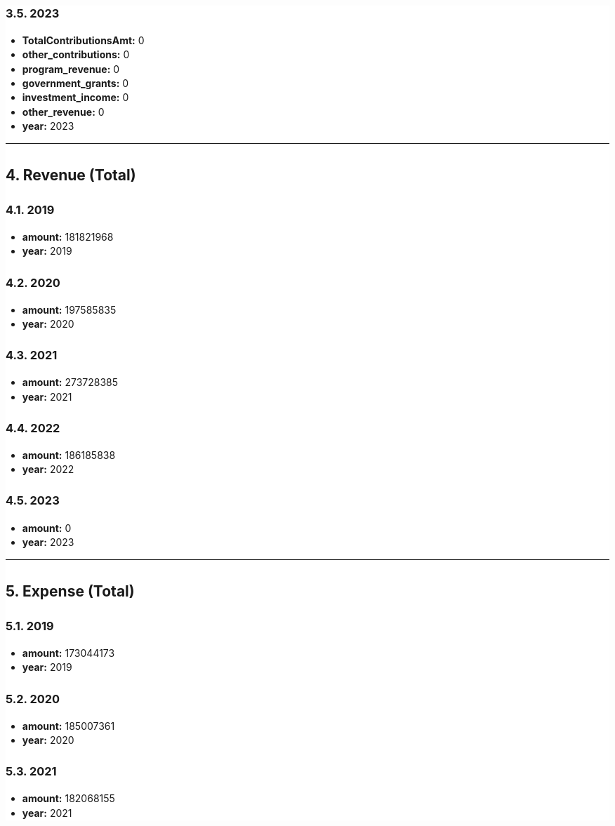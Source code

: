 ### 3.5. 2023
- **TotalContributionsAmt:** 0
- **other_contributions:** 0
- **program_revenue:** 0
- **government_grants:** 0
- **investment_income:** 0
- **other_revenue:** 0
- **year:** 2023

---

## 4. Revenue (Total)
### 4.1. 2019
- **amount:** 181821968
- **year:** 2019

### 4.2. 2020
- **amount:** 197585835
- **year:** 2020

### 4.3. 2021
- **amount:** 273728385
- **year:** 2021

### 4.4. 2022
- **amount:** 186185838
- **year:** 2022

### 4.5. 2023
- **amount:** 0
- **year:** 2023

---

## 5. Expense (Total)
### 5.1. 2019
- **amount:** 173044173
- **year:** 2019

### 5.2. 2020
- **amount:** 185007361
- **year:** 2020

### 5.3. 2021
- **amount:** 182068155
- **year:** 2021
